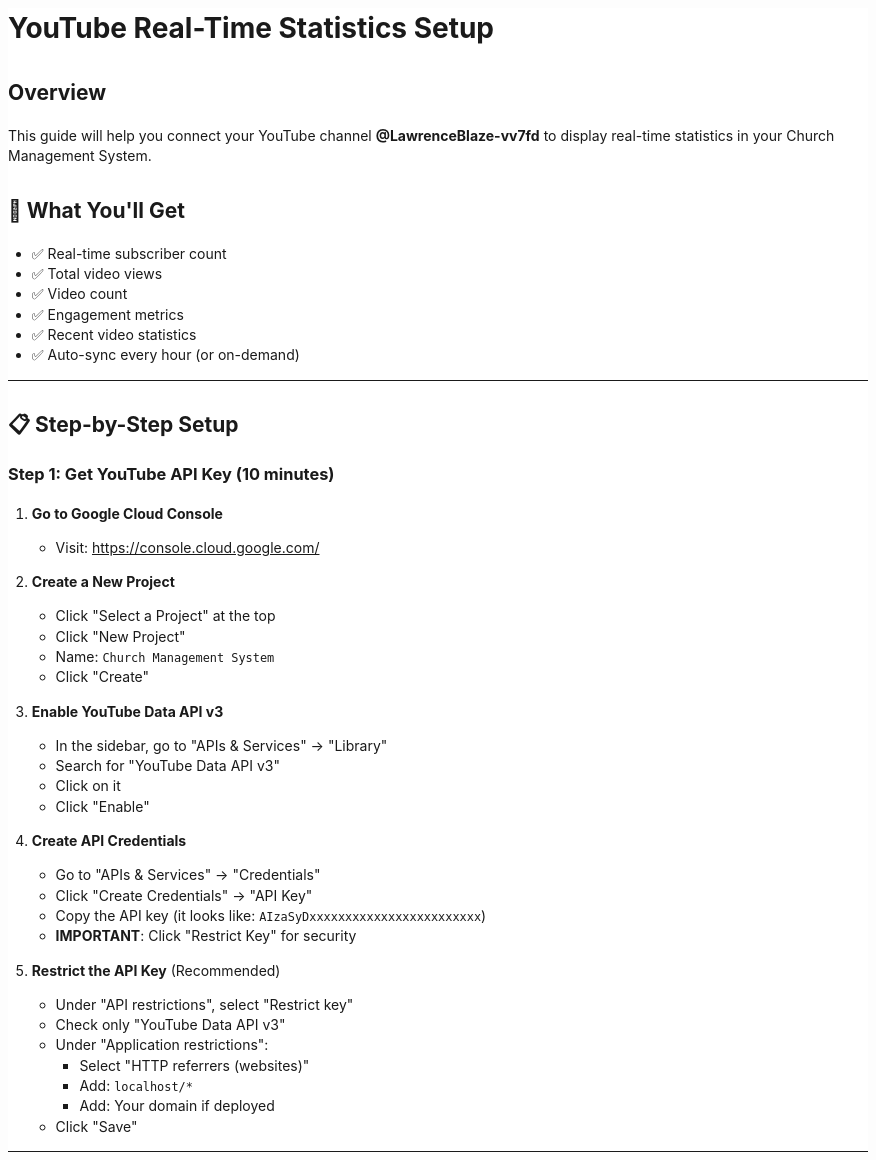 # YouTube Real-Time Statistics Setup

## Overview
This guide will help you connect your YouTube channel **@LawrenceBlaze-vv7fd** to display real-time statistics in your Church Management System.

## 🎯 What You'll Get
- ✅ Real-time subscriber count
- ✅ Total video views
- ✅ Video count
- ✅ Engagement metrics
- ✅ Recent video statistics
- ✅ Auto-sync every hour (or on-demand)

---

## 📋 Step-by-Step Setup

### Step 1: Get YouTube API Key (10 minutes)

1. **Go to Google Cloud Console**
   - Visit: https://console.cloud.google.com/

2. **Create a New Project**
   - Click "Select a Project" at the top
   - Click "New Project"
   - Name: `Church Management System`
   - Click "Create"

3. **Enable YouTube Data API v3**
   - In the sidebar, go to "APIs & Services" → "Library"
   - Search for "YouTube Data API v3"
   - Click on it
   - Click "Enable"

4. **Create API Credentials**
   - Go to "APIs & Services" → "Credentials"
   - Click "Create Credentials" → "API Key"
   - Copy the API key (it looks like: `AIzaSyDxxxxxxxxxxxxxxxxxxxxxxxx`)
   - **IMPORTANT**: Click "Restrict Key" for security
   
5. **Restrict the API Key** (Recommended)
   - Under "API restrictions", select "Restrict key"
   - Check only "YouTube Data API v3"
   - Under "Application restrictions":
     - Select "HTTP referrers (websites)"
     - Add: `localhost/*`
     - Add: Your domain if deployed
   - Click "Save"

---